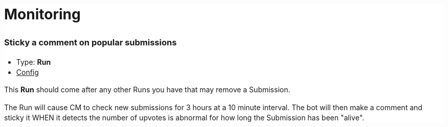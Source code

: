 # Monitoring

### Sticky a comment on popular submissions

* Type: **Run**
* [Config](/docs/moderators/components/cookbook/popularSubmissionMonitoring.yaml)

This **Run** should come after any other Runs you have that may remove a Submission.

The Run will cause CM to check new submissions for 3 hours at a 10 minute interval. The bot will then make a comment and sticky it WHEN it detects the number of upvotes is abnormal for how long the Submission has been "alive".
